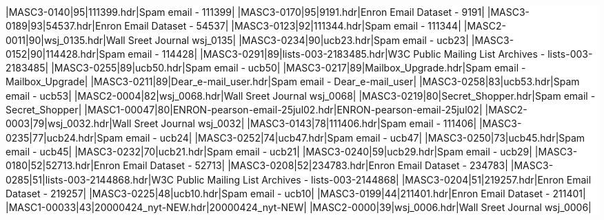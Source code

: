 |MASC3-0140|95|111399.hdr|Spam email - 111399|
|MASC3-0170|95|9191.hdr|Enron Email Dataset - 9191|
|MASC3-0189|93|54537.hdr|Enron Email Dataset - 54537|
|MASC3-0123|92|111344.hdr|Spam email - 111344|
|MASC2-0011|90|wsj_0135.hdr|Wall Sreet Journal wsj_0135|
|MASC3-0234|90|ucb23.hdr|Spam email - ucb23|
|MASC3-0152|90|114428.hdr|Spam email - 114428|
|MASC3-0291|89|lists-003-2183485.hdr|W3C Public Mailing List Archives - lists-003-2183485|
|MASC3-0255|89|ucb50.hdr|Spam email - ucb50|
|MASC3-0217|89|Mailbox_Upgrade.hdr|Spam email - Mailbox_Upgrade|
|MASC3-0211|89|Dear_e-mail_user.hdr|Spam email - Dear_e-mail_user|
|MASC3-0258|83|ucb53.hdr|Spam email - ucb53|
|MASC2-0004|82|wsj_0068.hdr|Wall Sreet Journal wsj_0068|
|MASC3-0219|80|Secret_Shopper.hdr|Spam email - Secret_Shopper|
|MASC1-00047|80|ENRON-pearson-email-25jul02.hdr|ENRON-pearson-email-25jul02|
|MASC2-0003|79|wsj_0032.hdr|Wall Sreet Journal wsj_0032|
|MASC3-0143|78|111406.hdr|Spam email - 111406|
|MASC3-0235|77|ucb24.hdr|Spam email - ucb24|
|MASC3-0252|74|ucb47.hdr|Spam email - ucb47|
|MASC3-0250|73|ucb45.hdr|Spam email - ucb45|
|MASC3-0232|70|ucb21.hdr|Spam email - ucb21|
|MASC3-0240|59|ucb29.hdr|Spam email - ucb29|
|MASC3-0180|52|52713.hdr|Enron Email Dataset - 52713|
|MASC3-0208|52|234783.hdr|Enron Email Dataset - 234783|
|MASC3-0285|51|lists-003-2144868.hdr|W3C Public Mailing List Archives - lists-003-2144868|
|MASC3-0204|51|219257.hdr|Enron Email Dataset - 219257|
|MASC3-0225|48|ucb10.hdr|Spam email - ucb10|
|MASC3-0199|44|211401.hdr|Enron Email Dataset - 211401|
|MASC1-00033|43|20000424_nyt-NEW.hdr|20000424_nyt-NEW|
|MASC2-0000|39|wsj_0006.hdr|Wall Sreet Journal wsj_0006|
